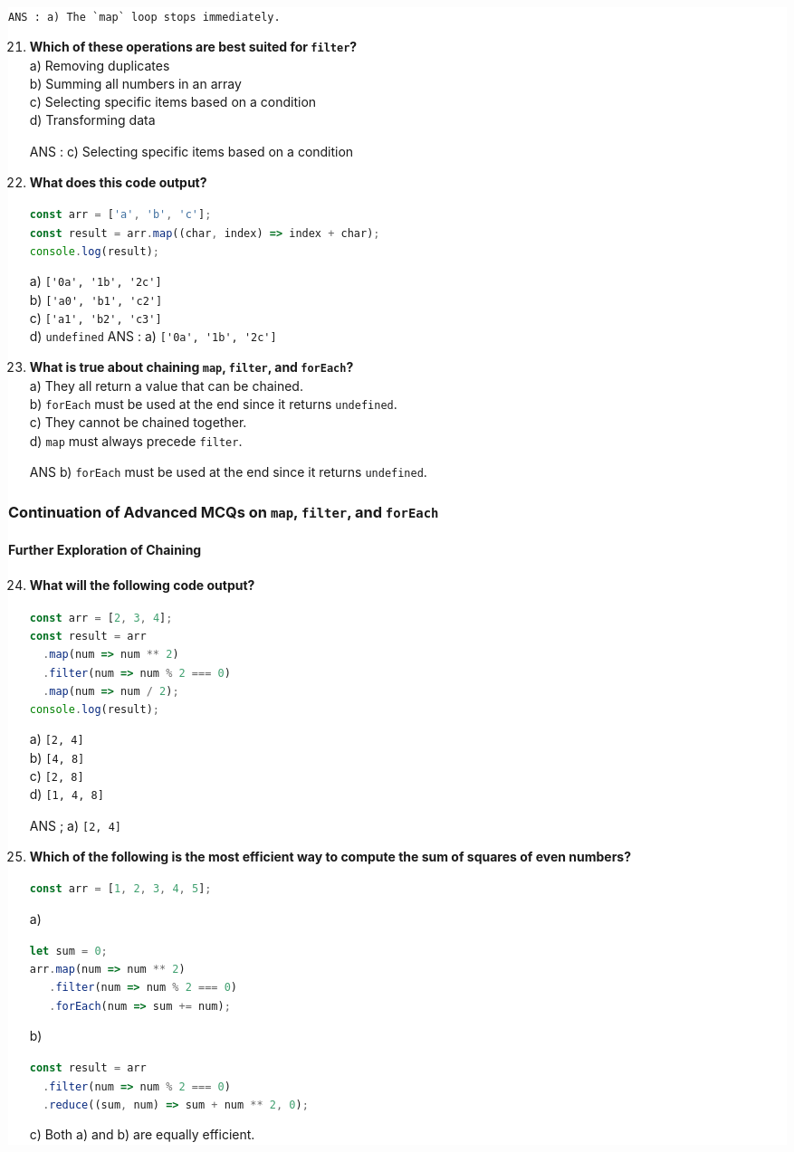     ANS : a) The `map` loop stops immediately.
21. **Which of these operations are best suited for `filter`?**  
    a) Removing duplicates  
    b) Summing all numbers in an array  
    c) Selecting specific items based on a condition  
    d) Transforming data  

    ANS : c) Selecting specific items based on a condition 
22. **What does this code output?**  
    ```javascript
    const arr = ['a', 'b', 'c'];
    const result = arr.map((char, index) => index + char);
    console.log(result);
    ```  
    a) `['0a', '1b', '2c']`  
    b) `['a0', 'b1', 'c2']`  
    c) `['a1', 'b2', 'c3']`  
    d) `undefined` 
    ANS :     a) `['0a', '1b', '2c']`  

23. **What is true about chaining `map`, `filter`, and `forEach`?**  
    a) They all return a value that can be chained.  
    b) `forEach` must be used at the end since it returns `undefined`.  
    c) They cannot be chained together.  
    d) `map` must always precede `filter`.  

    ANS b) `forEach` must be used at the end since it returns `undefined`.
### Continuation of Advanced MCQs on `map`, `filter`, and `forEach`
#### Further Exploration of Chaining
24. **What will the following code output?**  
    ```javascript
    const arr = [2, 3, 4];
    const result = arr
      .map(num => num ** 2)
      .filter(num => num % 2 === 0)
      .map(num => num / 2);
    console.log(result);
    ```  
    a) `[2, 4]`  
    b) `[4, 8]`  
    c) `[2, 8]`  
    d) `[1, 4, 8]` 

    ANS ;    a) `[2, 4]`   
25. **Which of the following is the most efficient way to compute the sum of squares of even numbers?**  
    ```javascript
    const arr = [1, 2, 3, 4, 5];
    ```  
    a)  
    ```javascript
    let sum = 0;
    arr.map(num => num ** 2)
       .filter(num => num % 2 === 0)
       .forEach(num => sum += num);
    ```  
    b)  
    ```javascript
    const result = arr
      .filter(num => num % 2 === 0)
      .reduce((sum, num) => sum + num ** 2, 0);
    ```  
    c) Both a) and b) are equally efficient.  